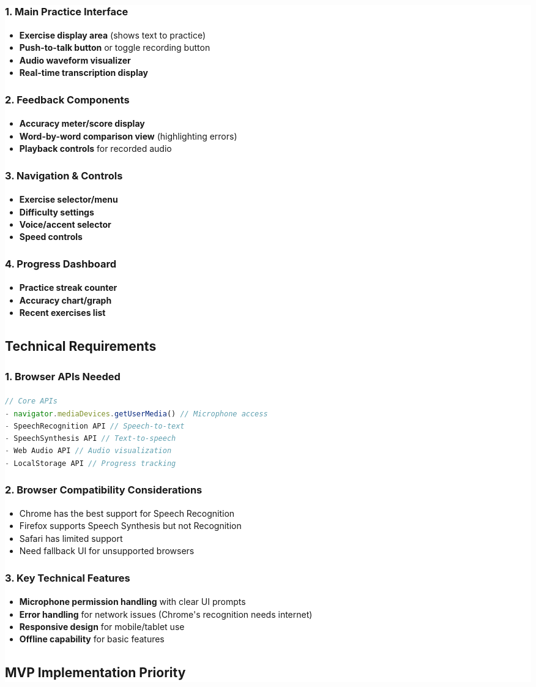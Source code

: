 ### 1. **Main Practice Interface**
- **Exercise display area** (shows text to practice)
- **Push-to-talk button** or toggle recording button
- **Audio waveform visualizer**
- **Real-time transcription display**

### 2. **Feedback Components**
- **Accuracy meter/score display**
- **Word-by-word comparison view** (highlighting errors)
- **Playback controls** for recorded audio

### 3. **Navigation & Controls**
- **Exercise selector/menu**
- **Difficulty settings**
- **Voice/accent selector**
- **Speed controls**

### 4. **Progress Dashboard**
- **Practice streak counter**
- **Accuracy chart/graph**
- **Recent exercises list**

## Technical Requirements

### 1. **Browser APIs Needed**
```javascript
// Core APIs
- navigator.mediaDevices.getUserMedia() // Microphone access
- SpeechRecognition API // Speech-to-text
- SpeechSynthesis API // Text-to-speech
- Web Audio API // Audio visualization
- LocalStorage API // Progress tracking
```

### 2. **Browser Compatibility Considerations**
- Chrome has the best support for Speech Recognition
- Firefox supports Speech Synthesis but not Recognition
- Safari has limited support
- Need fallback UI for unsupported browsers

### 3. **Key Technical Features**
- **Microphone permission handling** with clear UI prompts
- **Error handling** for network issues (Chrome's recognition needs internet)
- **Responsive design** for mobile/tablet use
- **Offline capability** for basic features

## MVP Implementation Priority
